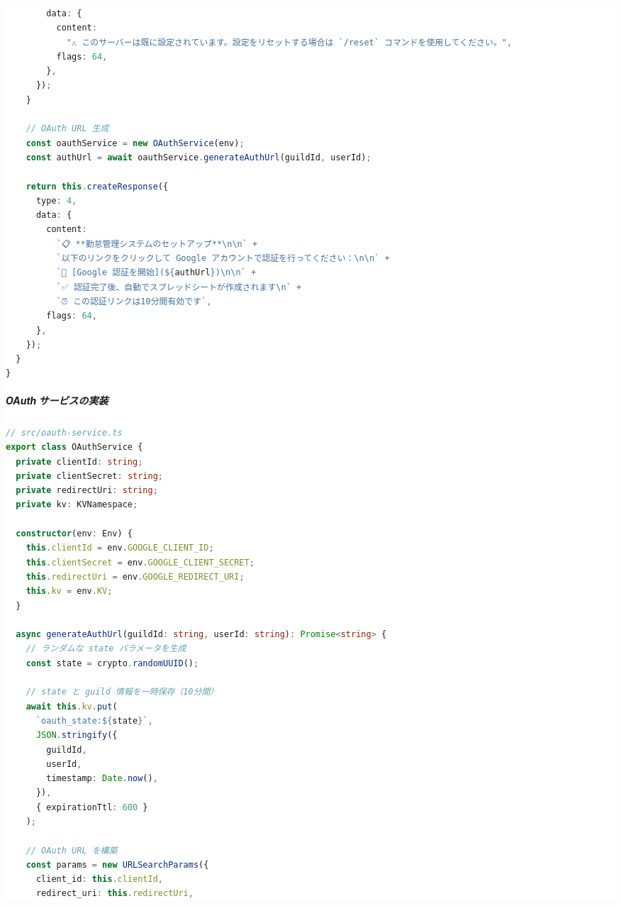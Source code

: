 ```typescript
        data: {
          content:
            "⚠️ このサーバーは既に設定されています。設定をリセットする場合は `/reset` コマンドを使用してください。",
          flags: 64,
        },
      });
    }

    // OAuth URL 生成
    const oauthService = new OAuthService(env);
    const authUrl = await oauthService.generateAuthUrl(guildId, userId);

    return this.createResponse({
      type: 4,
      data: {
        content:
          `📋 **勤怠管理システムのセットアップ**\n\n` +
          `以下のリンクをクリックして Google アカウントで認証を行ってください：\n\n` +
          `🔗 [Google 認証を開始](${authUrl})\n\n` +
          `✅ 認証完了後、自動でスプレッドシートが作成されます\n` +
          `⏰ この認証リンクは10分間有効です`,
        flags: 64,
      },
    });
  }
}
```

##### OAuth サービスの実装

```typescript
// src/oauth-service.ts
export class OAuthService {
  private clientId: string;
  private clientSecret: string;
  private redirectUri: string;
  private kv: KVNamespace;

  constructor(env: Env) {
    this.clientId = env.GOOGLE_CLIENT_ID;
    this.clientSecret = env.GOOGLE_CLIENT_SECRET;
    this.redirectUri = env.GOOGLE_REDIRECT_URI;
    this.kv = env.KV;
  }

  async generateAuthUrl(guildId: string, userId: string): Promise<string> {
    // ランダムな state パラメータを生成
    const state = crypto.randomUUID();

    // state と guild 情報を一時保存（10分間）
    await this.kv.put(
      `oauth_state:${state}`,
      JSON.stringify({
        guildId,
        userId,
        timestamp: Date.now(),
      }),
      { expirationTtl: 600 }
    );

    // OAuth URL を構築
    const params = new URLSearchParams({
      client_id: this.clientId,
      redirect_uri: this.redirectUri,
```